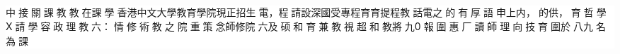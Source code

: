 中
接
關
課
教
教
在課
學
香港中文大學教育學院現正招生
電，程
請設深國受專程育育提程教
話電之
的
有
厚
語
申上内，
的供，
育
哲
學
X
請
學
容
政
理
教
六：
情
修
術
教
之
院
重
策
念師修院
六及
硕
和
育
兼
教
視
超
和
教將
九0
報
圍
惠
厂
讀
師
理
向
技
育
圍於
八九
名
為
課